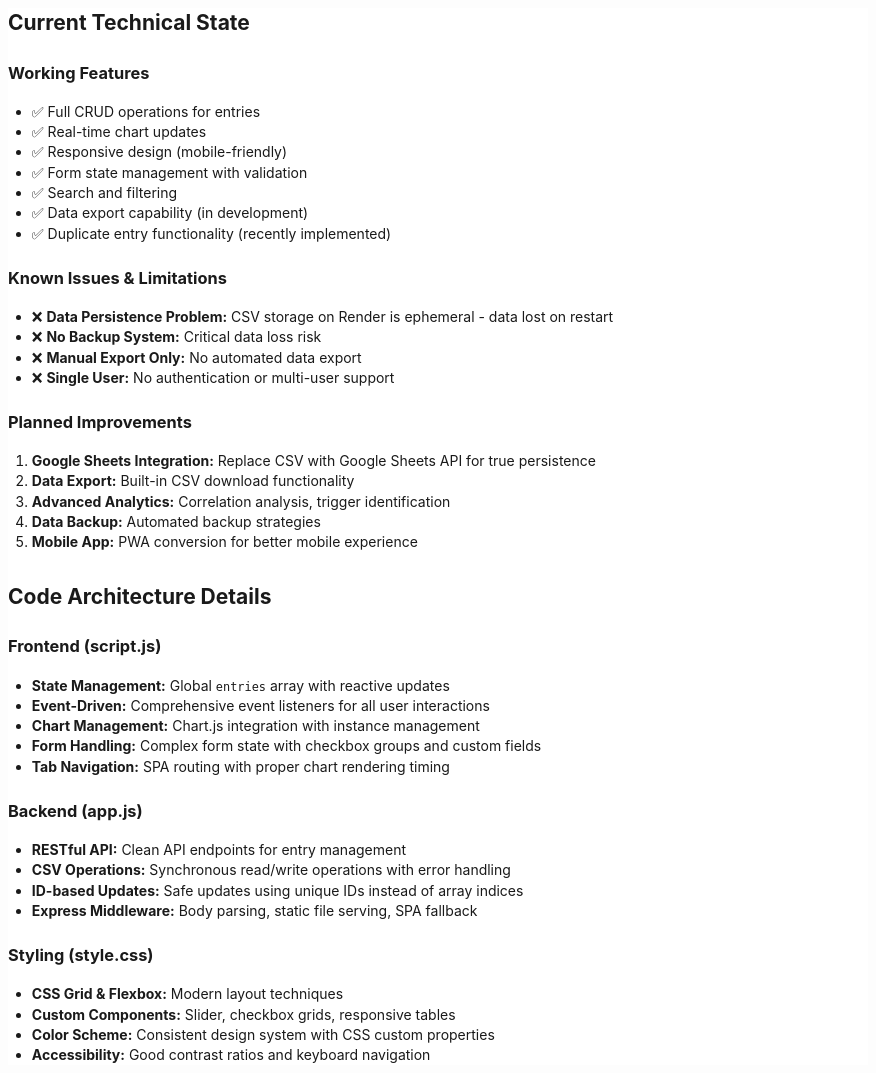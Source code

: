 ## Current Technical State

### Working Features

- ✅ Full CRUD operations for entries
- ✅ Real-time chart updates
- ✅ Responsive design (mobile-friendly)
- ✅ Form state management with validation
- ✅ Search and filtering
- ✅ Data export capability (in development)
- ✅ Duplicate entry functionality (recently implemented)


### Known Issues \& Limitations

- ❌ **Data Persistence Problem:** CSV storage on Render is ephemeral - data lost on restart
- ❌ **No Backup System:** Critical data loss risk
- ❌ **Manual Export Only:** No automated data export
- ❌ **Single User:** No authentication or multi-user support


### Planned Improvements

1. **Google Sheets Integration:** Replace CSV with Google Sheets API for true persistence
2. **Data Export:** Built-in CSV download functionality
3. **Advanced Analytics:** Correlation analysis, trigger identification
4. **Data Backup:** Automated backup strategies
5. **Mobile App:** PWA conversion for better mobile experience

## Code Architecture Details

### Frontend (script.js)

- **State Management:** Global `entries` array with reactive updates
- **Event-Driven:** Comprehensive event listeners for all user interactions
- **Chart Management:** Chart.js integration with instance management
- **Form Handling:** Complex form state with checkbox groups and custom fields
- **Tab Navigation:** SPA routing with proper chart rendering timing


### Backend (app.js)

- **RESTful API:** Clean API endpoints for entry management
- **CSV Operations:** Synchronous read/write operations with error handling
- **ID-based Updates:** Safe updates using unique IDs instead of array indices
- **Express Middleware:** Body parsing, static file serving, SPA fallback


### Styling (style.css)

- **CSS Grid \& Flexbox:** Modern layout techniques
- **Custom Components:** Slider, checkbox grids, responsive tables
- **Color Scheme:** Consistent design system with CSS custom properties
- **Accessibility:** Good contrast ratios and keyboard navigation
